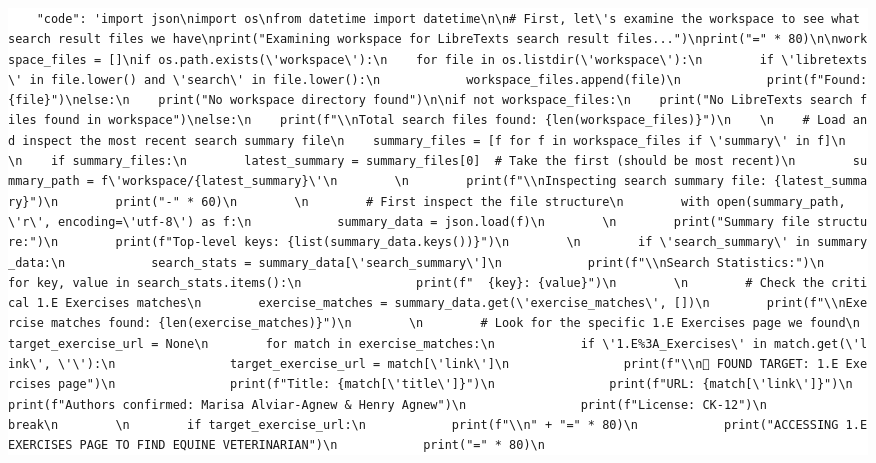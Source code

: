 ```
    "code": 'import json\nimport os\nfrom datetime import datetime\n\n# First, let\'s examine the workspace to see what search result files we have\nprint("Examining workspace for LibreTexts search result files...")\nprint("=" * 80)\n\nworkspace_files = []\nif os.path.exists(\'workspace\'):\n    for file in os.listdir(\'workspace\'):\n        if \'libretexts\' in file.lower() and \'search\' in file.lower():\n            workspace_files.append(file)\n            print(f"Found: {file}")\nelse:\n    print("No workspace directory found")\n\nif not workspace_files:\n    print("No LibreTexts search files found in workspace")\nelse:\n    print(f"\\nTotal search files found: {len(workspace_files)}")\n    \n    # Load and inspect the most recent search summary file\n    summary_files = [f for f in workspace_files if \'summary\' in f]\n    \n    if summary_files:\n        latest_summary = summary_files[0]  # Take the first (should be most recent)\n        summary_path = f\'workspace/{latest_summary}\'\n        \n        print(f"\\nInspecting search summary file: {latest_summary}")\n        print("-" * 60)\n        \n        # First inspect the file structure\n        with open(summary_path, \'r\', encoding=\'utf-8\') as f:\n            summary_data = json.load(f)\n        \n        print("Summary file structure:")\n        print(f"Top-level keys: {list(summary_data.keys())}")\n        \n        if \'search_summary\' in summary_data:\n            search_stats = summary_data[\'search_summary\']\n            print(f"\\nSearch Statistics:")\n            for key, value in search_stats.items():\n                print(f"  {key}: {value}")\n        \n        # Check the critical 1.E Exercises matches\n        exercise_matches = summary_data.get(\'exercise_matches\', [])\n        print(f"\\nExercise matches found: {len(exercise_matches)}")\n        \n        # Look for the specific 1.E Exercises page we found\n        target_exercise_url = None\n        for match in exercise_matches:\n            if \'1.E%3A_Exercises\' in match.get(\'link\', \'\'):\n                target_exercise_url = match[\'link\']\n                print(f"\\n🎯 FOUND TARGET: 1.E Exercises page")\n                print(f"Title: {match[\'title\']}")\n                print(f"URL: {match[\'link\']}")\n                print(f"Authors confirmed: Marisa Alviar-Agnew & Henry Agnew")\n                print(f"License: CK-12")\n                break\n        \n        if target_exercise_url:\n            print(f"\\n" + "=" * 80)\n            print("ACCESSING 1.E EXERCISES PAGE TO FIND EQUINE VETERINARIAN")\n            print("=" * 80)\n          
